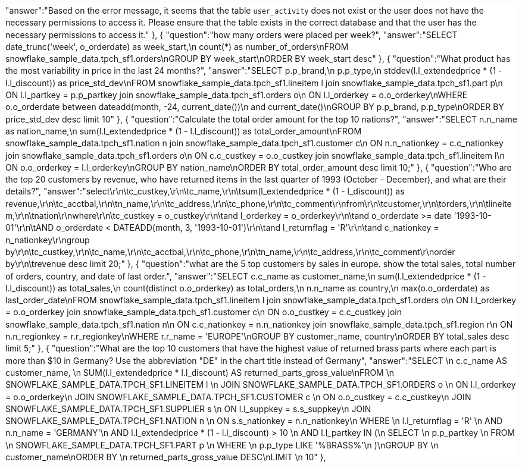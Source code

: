 "answer":"Based on the error message, it seems that the table `user_activity` does not exist or the user does not have the necessary permissions to access it. Please ensure that the table exists in the correct database and that the user has the necessary permissions to access it."
},
{
"question":"how many orders were placed per week?",
"answer":"SELECT date_trunc('week', o_orderdate) as week_start,\n       count(*) as number_of_orders\nFROM   snowflake_sample_data.tpch_sf1.orders\nGROUP BY week_start\nORDER BY week_start desc"
},
{
"question":"What product has the most variability in price in the last 24 months?",
"answer":"SELECT p.p_brand,\n       p.p_type,\n       stddev(l.l_extendedprice * (1 - l.l_discount)) as price_std_dev\nFROM   snowflake_sample_data.tpch_sf1.lineitem l join snowflake_sample_data.tpch_sf1.part p\n        ON l.l_partkey = p.p_partkey join snowflake_sample_data.tpch_sf1.orders o\n        ON l.l_orderkey = o.o_orderkey\nWHERE  o.o_orderdate between dateadd(month, -24, current_date())\n   and current_date()\nGROUP BY p.p_brand, p.p_type\nORDER BY price_std_dev desc limit 10"
},
{
"question":"Calculate the total order amount for the top 10 nations?",
"answer":"SELECT n.n_name as nation_name,\n       sum(l.l_extendedprice * (1 - l.l_discount)) as total_order_amount\nFROM   snowflake_sample_data.tpch_sf1.nation n join snowflake_sample_data.tpch_sf1.customer c\n        ON n.n_nationkey = c.c_nationkey join snowflake_sample_data.tpch_sf1.orders o\n        ON c.c_custkey = o.o_custkey join snowflake_sample_data.tpch_sf1.lineitem l\n        ON o.o_orderkey = l.l_orderkey\nGROUP BY nation_name\nORDER BY total_order_amount desc limit 10;"
},
{
"question":"Who are the top 20 customers by revenue, who have returned items in the last quarter of 1993 (October - December), and what are their details?",
"answer":"select\r\n\tc_custkey,\r\n\tc_name,\r\n\tsum(l_extendedprice * (1 - l_discount)) as revenue,\r\n\tc_acctbal,\r\n\tn_name,\r\n\tc_address,\r\n\tc_phone,\r\n\tc_comment\r\nfrom\r\n\tcustomer,\r\n\torders,\r\n\tlineitem,\r\n\tnation\r\nwhere\r\n\tc_custkey = o_custkey\r\n\tand l_orderkey = o_orderkey\r\n\tand o_orderdate >= date '1993-10-01'\r\n\tAND o_orderdate < DATEADD(month, 3, '1993-10-01')\r\n\tand l_returnflag = 'R'\r\n\tand c_nationkey = n_nationkey\r\ngroup by\r\n\tc_custkey,\r\n\tc_name,\r\n\tc_acctbal,\r\n\tc_phone,\r\n\tn_name,\r\n\tc_address,\r\n\tc_comment\r\norder by\r\n\trevenue desc limit 20;"
},
{
"question":"what are the 5 top customers by sales in europe. show the total sales, total number of orders, country, and date of last order.",
"answer":"SELECT c.c_name as customer_name,\n       sum(l.l_extendedprice * (1 - l.l_discount)) as total_sales,\n       count(distinct o.o_orderkey) as total_orders,\n       n.n_name as country,\n       max(o.o_orderdate) as last_order_date\nFROM   snowflake_sample_data.tpch_sf1.lineitem l join snowflake_sample_data.tpch_sf1.orders o\n        ON l.l_orderkey = o.o_orderkey join snowflake_sample_data.tpch_sf1.customer c\n        ON o.o_custkey = c.c_custkey join snowflake_sample_data.tpch_sf1.nation n\n        ON c.c_nationkey = n.n_nationkey join snowflake_sample_data.tpch_sf1.region r\n        ON n.n_regionkey = r.r_regionkey\nWHERE  r.r_name = 'EUROPE'\nGROUP BY customer_name, country\nORDER BY total_sales desc limit 5;"
},
{
"question":"What are the top 10 customers that have the highest value of returned brass parts where each part is more than $10 in Germany? Use the abbreviation \"DE\" in the chart title instead of Germany",
"answer":"SELECT \n    c.c_name AS customer_name, \n    SUM(l.l_extendedprice * l.l_discount) AS returned_parts_gross_value\nFROM \n    SNOWFLAKE_SAMPLE_DATA.TPCH_SF1.LINEITEM l \n    JOIN SNOWFLAKE_SAMPLE_DATA.TPCH_SF1.ORDERS o \n        ON l.l_orderkey = o.o_orderkey\n    JOIN SNOWFLAKE_SAMPLE_DATA.TPCH_SF1.CUSTOMER c \n        ON o.o_custkey = c.c_custkey\n    JOIN SNOWFLAKE_SAMPLE_DATA.TPCH_SF1.SUPPLIER s \n        ON l.l_suppkey = s.s_suppkey\n    JOIN SNOWFLAKE_SAMPLE_DATA.TPCH_SF1.NATION n \n        ON s.s_nationkey = n.n_nationkey\n    WHERE \n        l.l_returnflag = 'R' \n        AND n.n_name = 'GERMANY'\n        AND l.l_extendedprice * (1 - l.l_discount) > 10 \n        AND l.l_partkey IN (\n            SELECT \n                p.p_partkey \n            FROM \n                SNOWFLAKE_SAMPLE_DATA.TPCH_SF1.PART p \n            WHERE \n                p.p_type LIKE '%BRASS%'\n        )\nGROUP BY \n    customer_name\nORDER BY \n    returned_parts_gross_value DESC\nLIMIT \n    10"
},
